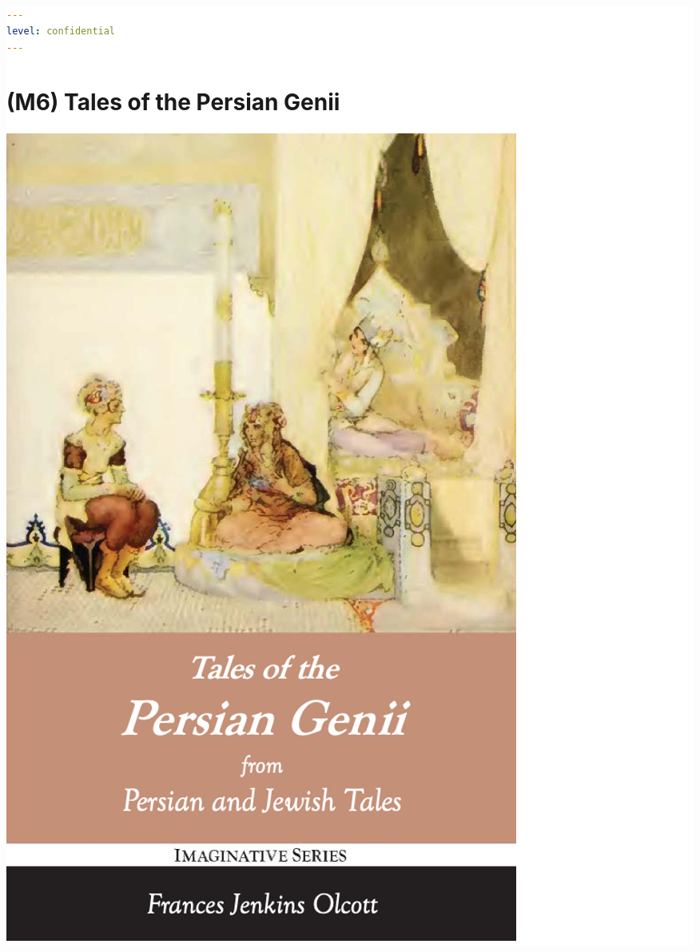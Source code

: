 ```yaml
---
level: confidential
---
```

# (M6) Tales of the Persian Genii

![card_[9UGE0].png](../../img/cards/card_[9UGE0].png)
